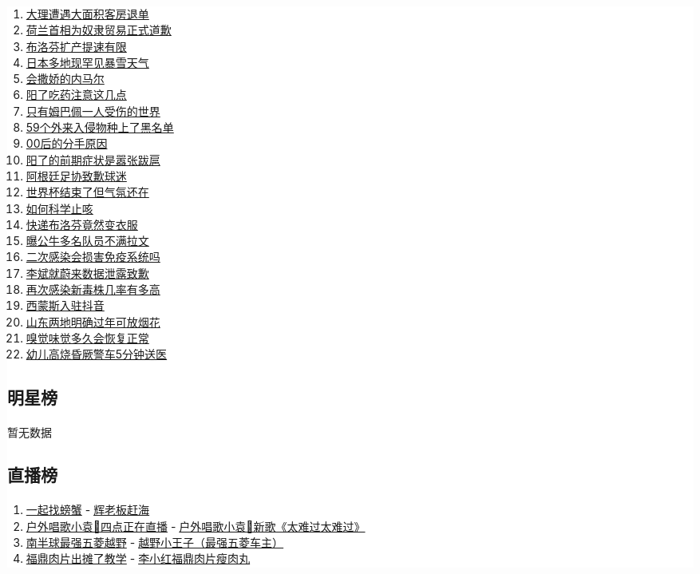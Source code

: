 1. [大理遭遇大面积客房退单](https://www.douyin.com/search/%E5%A4%A7%E7%90%86%E9%81%AD%E9%81%87%E5%A4%A7%E9%9D%A2%E7%A7%AF%E5%AE%A2%E6%88%BF%E9%80%80%E5%8D%95)
1. [荷兰首相为奴隶贸易正式道歉](https://www.douyin.com/search/%E8%8D%B7%E5%85%B0%E9%A6%96%E7%9B%B8%E4%B8%BA%E5%A5%B4%E9%9A%B6%E8%B4%B8%E6%98%93%E6%AD%A3%E5%BC%8F%E9%81%93%E6%AD%89)
1. [布洛芬扩产提速有限](https://www.douyin.com/search/%E5%B8%83%E6%B4%9B%E8%8A%AC%E6%89%A9%E4%BA%A7%E6%8F%90%E9%80%9F%E6%9C%89%E9%99%90)
1. [日本多地现罕见暴雪天气](https://www.douyin.com/search/%E6%97%A5%E6%9C%AC%E5%A4%9A%E5%9C%B0%E7%8E%B0%E7%BD%95%E8%A7%81%E6%9A%B4%E9%9B%AA%E5%A4%A9%E6%B0%94)
1. [会撒娇的内马尔](https://www.douyin.com/search/%E4%BC%9A%E6%92%92%E5%A8%87%E7%9A%84%E5%86%85%E9%A9%AC%E5%B0%94)
1. [阳了吃药注意这几点](https://www.douyin.com/search/%E9%98%B3%E4%BA%86%E5%90%83%E8%8D%AF%E6%B3%A8%E6%84%8F%E8%BF%99%E5%87%A0%E7%82%B9)
1. [只有姆巴佩一人受伤的世界](https://www.douyin.com/search/%E5%8F%AA%E6%9C%89%E5%A7%86%E5%B7%B4%E4%BD%A9%E4%B8%80%E4%BA%BA%E5%8F%97%E4%BC%A4%E7%9A%84%E4%B8%96%E7%95%8C)
1. [59个外来入侵物种上了黑名单](https://www.douyin.com/search/59%E4%B8%AA%E5%A4%96%E6%9D%A5%E5%85%A5%E4%BE%B5%E7%89%A9%E7%A7%8D%E4%B8%8A%E4%BA%86%E9%BB%91%E5%90%8D%E5%8D%95)
1. [00后的分手原因](https://www.douyin.com/search/00%E5%90%8E%E7%9A%84%E5%88%86%E6%89%8B%E5%8E%9F%E5%9B%A0)
1. [阳了的前期症状是嚣张跋扈](https://www.douyin.com/search/%E9%98%B3%E4%BA%86%E7%9A%84%E5%89%8D%E6%9C%9F%E7%97%87%E7%8A%B6%E6%98%AF%E5%9A%A3%E5%BC%A0%E8%B7%8B%E6%89%88)
1. [阿根廷足协致歉球迷](https://www.douyin.com/search/%E9%98%BF%E6%A0%B9%E5%BB%B7%E8%B6%B3%E5%8D%8F%E8%87%B4%E6%AD%89%E7%90%83%E8%BF%B7)
1. [世界杯结束了但气氛还在](https://www.douyin.com/search/%E4%B8%96%E7%95%8C%E6%9D%AF%E7%BB%93%E6%9D%9F%E4%BA%86%E4%BD%86%E6%B0%94%E6%B0%9B%E8%BF%98%E5%9C%A8)
1. [如何科学止咳](https://www.douyin.com/search/%E5%A6%82%E4%BD%95%E7%A7%91%E5%AD%A6%E6%AD%A2%E5%92%B3)
1. [快递布洛芬竟然变衣服](https://www.douyin.com/search/%E5%BF%AB%E9%80%92%E5%B8%83%E6%B4%9B%E8%8A%AC%E7%AB%9F%E7%84%B6%E5%8F%98%E8%A1%A3%E6%9C%8D)
1. [曝公牛多名队员不满拉文](https://www.douyin.com/search/%E6%9B%9D%E5%85%AC%E7%89%9B%E5%A4%9A%E5%90%8D%E9%98%9F%E5%91%98%E4%B8%8D%E6%BB%A1%E6%8B%89%E6%96%87)
1. [二次感染会损害免疫系统吗](https://www.douyin.com/search/%E4%BA%8C%E6%AC%A1%E6%84%9F%E6%9F%93%E4%BC%9A%E6%8D%9F%E5%AE%B3%E5%85%8D%E7%96%AB%E7%B3%BB%E7%BB%9F%E5%90%97)
1. [李斌就蔚来数据泄露致歉](https://www.douyin.com/search/%E6%9D%8E%E6%96%8C%E5%B0%B1%E8%94%9A%E6%9D%A5%E6%95%B0%E6%8D%AE%E6%B3%84%E9%9C%B2%E8%87%B4%E6%AD%89)
1. [再次感染新毒株几率有多高](https://www.douyin.com/search/%E5%86%8D%E6%AC%A1%E6%84%9F%E6%9F%93%E6%96%B0%E6%AF%92%E6%A0%AA%E5%87%A0%E7%8E%87%E6%9C%89%E5%A4%9A%E9%AB%98)
1. [西蒙斯入驻抖音](https://www.douyin.com/search/%E8%A5%BF%E8%92%99%E6%96%AF%E5%85%A5%E9%A9%BB%E6%8A%96%E9%9F%B3)
1. [山东两地明确过年可放烟花](https://www.douyin.com/search/%E5%B1%B1%E4%B8%9C%E4%B8%A4%E5%9C%B0%E6%98%8E%E7%A1%AE%E8%BF%87%E5%B9%B4%E5%8F%AF%E6%94%BE%E7%83%9F%E8%8A%B1)
1. [嗅觉味觉多久会恢复正常](https://www.douyin.com/search/%E5%97%85%E8%A7%89%E5%91%B3%E8%A7%89%E5%A4%9A%E4%B9%85%E4%BC%9A%E6%81%A2%E5%A4%8D%E6%AD%A3%E5%B8%B8)
1. [幼儿高烧昏厥警车5分钟送医](https://www.douyin.com/search/%E5%B9%BC%E5%84%BF%E9%AB%98%E7%83%A7%E6%98%8F%E5%8E%A5%E8%AD%A6%E8%BD%A65%E5%88%86%E9%92%9F%E9%80%81%E5%8C%BB)

## 明星榜

暂无数据

## 直播榜

1. [一起找螃蟹](https://webcast.amemv.com/webcast/reflow/7179512294261721908) - [辉老板赶海](https://www.iesdouyin.com/share/user/68003431918?sec_uid=MS4wLjABAAAAhRuePdvIY0_k-_e_z-H2y2J5IbFnC0o8sTEizqOYvFA)
1. [户外唱歌小袁🎤四点正在直播](https://webcast.amemv.com/webcast/reflow/7179508503424355132) - [户外唱歌小袁🎤新歌《太难过太难过》](https://www.iesdouyin.com/share/user/59097859832?sec_uid=MS4wLjABAAAADgZAmGfD9LmhwZ0RJJZdaHejd9OLwGjU0Fzvs7-EOkU)
1. [南半球最强五菱越野](https://webcast.amemv.com/webcast/reflow/7179488173670566717) - [越野小王子（最强五菱车主）](https://www.iesdouyin.com/share/user/2911938878645431?sec_uid=MS4wLjABAAAATtOLaqn34uArW2oX8-p7DmdM6gvodmW-kqqAxh18PyNl-UutnFhjHamjB7-NTrC7)
1. [福鼎肉片出摊了教学](https://webcast.amemv.com/webcast/reflow/7179512449316555554) - [李小红福鼎肉片瘦肉丸](https://www.iesdouyin.com/share/user/104602576776?sec_uid=MS4wLjABAAAA1wYLyZbp6SOaIU3Q1Kq4tF9WEUVZsTdNOUsFL1Z3sts)